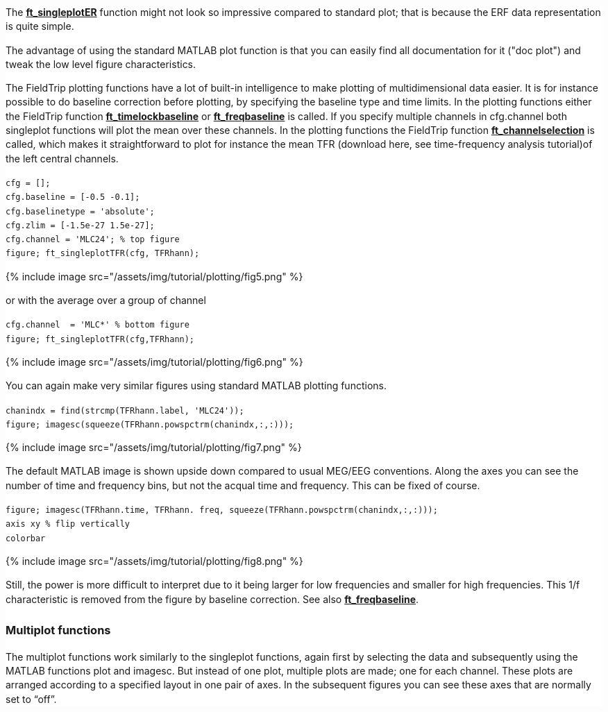 The **[ft_singleplotER](/reference/ft_singleplotER)** function might not look so impressive compared to standard plot; that is because the ERF data representation is quite simple.

The advantage of using the standard MATLAB plot function is that you can easily find all documentation for it ("doc plot") and tweak the low level figure characteristics.

The FieldTrip plotting functions have a lot of built-in intelligence to make plotting of multidimensional data easier. It is for instance possible to do baseline correction before plotting, by specifying the baseline type and time limits. In the plotting functions either the FieldTrip function **[ft_timelockbaseline](/reference/ft_timelockbaseline)** or **[ft_freqbaseline](/reference/ft_freqbaseline)** is called. If you specify multiple channels in cfg.channel both singleplot functions will plot the mean over these channels. In the plotting functions the FieldTrip function **[ft_channelselection](/reference/ft_channelselection)** is called, which makes it straightforward to plot for instance the mean TFR (download here, see time-frequency analysis tutorial)of the left central channels.

    cfg = [];
    cfg.baseline = [-0.5 -0.1];
    cfg.baselinetype = 'absolute';
    cfg.zlim = [-1.5e-27 1.5e-27];
    cfg.channel = 'MLC24'; % top figure
    figure; ft_singleplotTFR(cfg, TFRhann);

{% include image src="/assets/img/tutorial/plotting/fig5.png" %}

or with the average over a group of channel

    cfg.channel  = 'MLC*' % bottom figure
    figure; ft_singleplotTFR(cfg,TFRhann);

{% include image src="/assets/img/tutorial/plotting/fig6.png" %}

You can again make very similar figures using standard MATLAB plotting functions.

    chanindx = find(strcmp(TFRhann.label, 'MLC24'));
    figure; imagesc(squeeze(TFRhann.powspctrm(chanindx,:,:)));

{% include image src="/assets/img/tutorial/plotting/fig7.png" %}

The default MATLAB image is shown upside down compared to usual MEG/EEG conventions. Along the axes you can see the number of time and frequency bins, but not the acqual time and frequency. This can be fixed of course.

    figure; imagesc(TFRhann.time, TFRhann. freq, squeeze(TFRhann.powspctrm(chanindx,:,:)));
    axis xy % flip vertically
    colorbar

{% include image src="/assets/img/tutorial/plotting/fig8.png" %}

Still, the power is more difficult to interpret due to it being larger for low frequencies and smaller for high frequencies. This 1/f characteristic is removed from the figure by baseline correction. See also **[ft_freqbaseline](/reference/ft_freqbaseline)**.

### Multiplot functions

The multiplot functions work similarly to the singleplot functions, again first by selecting the data and subsequently using the MATLAB functions plot and imagesc. But instead of one plot, multiple plots are made; one for each channel. These plots are arranged according to a specified layout in one pair of axes. In the subsequent figures you can see these axes that are normally set to “off”.
